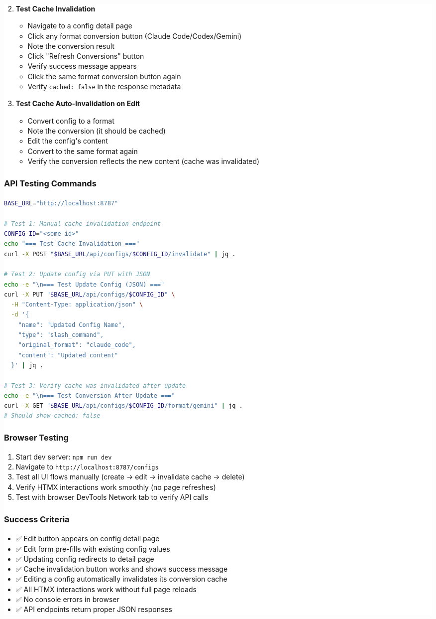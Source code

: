 2. **Test Cache Invalidation**
   - Navigate to a config detail page
   - Click any format conversion button (Claude Code/Codex/Gemini)
   - Note the conversion result
   - Click "Refresh Conversions" button
   - Verify success message appears
   - Click the same format conversion button again
   - Verify `cached: false` in the response metadata

3. **Test Cache Auto-Invalidation on Edit**
   - Convert config to a format
   - Note the conversion (it should be cached)
   - Edit the config's content
   - Convert to the same format again
   - Verify the conversion reflects the new content (cache was invalidated)

### API Testing Commands

```bash
BASE_URL="http://localhost:8787"

# Test 1: Manual cache invalidation endpoint
CONFIG_ID="<some-id>"
echo "=== Test Cache Invalidation ==="
curl -X POST "$BASE_URL/api/configs/$CONFIG_ID/invalidate" | jq .

# Test 2: Update config via PUT with JSON
echo -e "\n=== Test Update Config (JSON) ==="
curl -X PUT "$BASE_URL/api/configs/$CONFIG_ID" \
  -H "Content-Type: application/json" \
  -d '{
    "name": "Updated Config Name",
    "type": "slash_command",
    "original_format": "claude_code",
    "content": "Updated content"
  }' | jq .

# Test 3: Verify cache was invalidated after update
echo -e "\n=== Test Conversion After Update ==="
curl -X GET "$BASE_URL/api/configs/$CONFIG_ID/format/gemini" | jq .
# Should show cached: false
```

### Browser Testing
1. Start dev server: `npm run dev`
2. Navigate to `http://localhost:8787/configs`
3. Test all UI flows manually (create → edit → invalidate cache → delete)
4. Verify HTMX interactions work smoothly (no page refreshes)
5. Test with browser DevTools Network tab to verify API calls

### Success Criteria
- ✅ Edit button appears on config detail page
- ✅ Edit form pre-fills with existing config values
- ✅ Updating config redirects to detail page
- ✅ Cache invalidation button works and shows success message
- ✅ Editing a config automatically invalidates its conversion cache
- ✅ All HTMX interactions work without full page reloads
- ✅ No console errors in browser
- ✅ API endpoints return proper JSON responses

